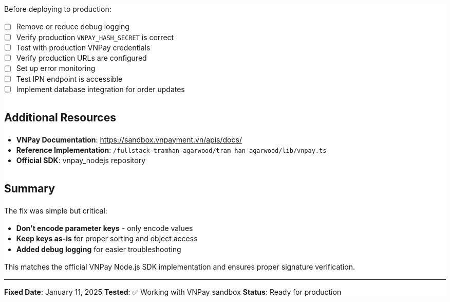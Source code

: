 Before deploying to production:

- [ ] Remove or reduce debug logging
- [ ] Verify production `VNPAY_HASH_SECRET` is correct
- [ ] Test with production VNPay credentials
- [ ] Verify production URLs are configured
- [ ] Set up error monitoring
- [ ] Test IPN endpoint is accessible
- [ ] Implement database integration for order updates

## Additional Resources

- **VNPay Documentation**: https://sandbox.vnpayment.vn/apis/docs/
- **Reference Implementation**: `/fullstack-tramhan-agarwood/tram-han-agarwood/lib/vnpay.ts`
- **Official SDK**: vnpay_nodejs repository

## Summary

The fix was simple but critical:
- **Don't encode parameter keys** - only encode values
- **Keep keys as-is** for proper sorting and object access
- **Added debug logging** for easier troubleshooting

This matches the official VNPay Node.js SDK implementation and ensures proper signature verification.

---

**Fixed Date**: January 11, 2025
**Tested**: ✅ Working with VNPay sandbox
**Status**: Ready for production
